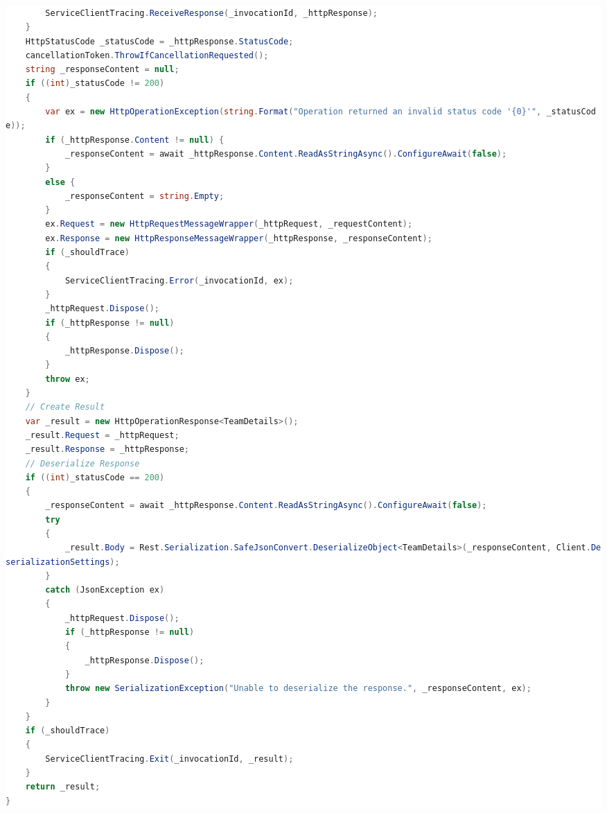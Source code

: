 ```cs
        ServiceClientTracing.ReceiveResponse(_invocationId, _httpResponse);
    }
    HttpStatusCode _statusCode = _httpResponse.StatusCode;
    cancellationToken.ThrowIfCancellationRequested();
    string _responseContent = null;
    if ((int)_statusCode != 200)
    {
        var ex = new HttpOperationException(string.Format("Operation returned an invalid status code '{0}'", _statusCode));
        if (_httpResponse.Content != null) {
            _responseContent = await _httpResponse.Content.ReadAsStringAsync().ConfigureAwait(false);
        }
        else {
            _responseContent = string.Empty;
        }
        ex.Request = new HttpRequestMessageWrapper(_httpRequest, _requestContent);
        ex.Response = new HttpResponseMessageWrapper(_httpResponse, _responseContent);
        if (_shouldTrace)
        {
            ServiceClientTracing.Error(_invocationId, ex);
        }
        _httpRequest.Dispose();
        if (_httpResponse != null)
        {
            _httpResponse.Dispose();
        }
        throw ex;
    }
    // Create Result
    var _result = new HttpOperationResponse<TeamDetails>();
    _result.Request = _httpRequest;
    _result.Response = _httpResponse;
    // Deserialize Response
    if ((int)_statusCode == 200)
    {
        _responseContent = await _httpResponse.Content.ReadAsStringAsync().ConfigureAwait(false);
        try
        {
            _result.Body = Rest.Serialization.SafeJsonConvert.DeserializeObject<TeamDetails>(_responseContent, Client.DeserializationSettings);
        }
        catch (JsonException ex)
        {
            _httpRequest.Dispose();
            if (_httpResponse != null)
            {
                _httpResponse.Dispose();
            }
            throw new SerializationException("Unable to deserialize the response.", _responseContent, ex);
        }
    }
    if (_shouldTrace)
    {
        ServiceClientTracing.Exit(_invocationId, _result);
    }
    return _result;
}

```
